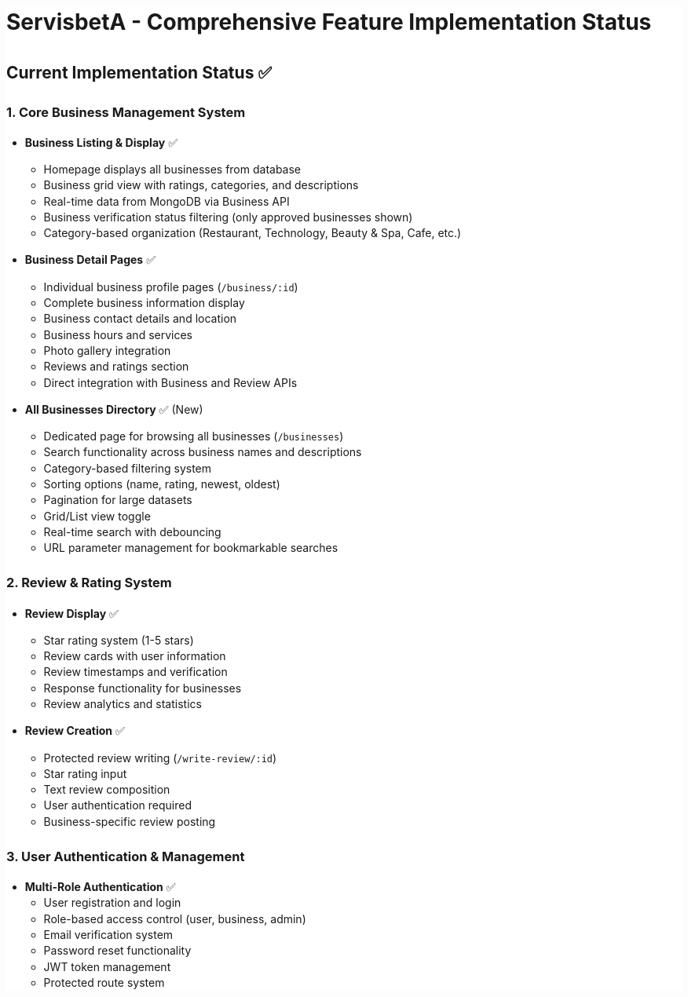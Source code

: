 # ServisbetA - Comprehensive Feature Implementation Status

## Current Implementation Status ✅

### 1. Core Business Management System
- **Business Listing & Display** ✅
  - Homepage displays all businesses from database
  - Business grid view with ratings, categories, and descriptions
  - Real-time data from MongoDB via Business API
  - Business verification status filtering (only approved businesses shown)
  - Category-based organization (Restaurant, Technology, Beauty & Spa, Cafe, etc.)

- **Business Detail Pages** ✅
  - Individual business profile pages (`/business/:id`)
  - Complete business information display
  - Business contact details and location
  - Business hours and services
  - Photo gallery integration
  - Reviews and ratings section
  - Direct integration with Business and Review APIs

- **All Businesses Directory** ✅ (New)
  - Dedicated page for browsing all businesses (`/businesses`)
  - Search functionality across business names and descriptions
  - Category-based filtering system
  - Sorting options (name, rating, newest, oldest)
  - Pagination for large datasets
  - Grid/List view toggle
  - Real-time search with debouncing
  - URL parameter management for bookmarkable searches

### 2. Review & Rating System
- **Review Display** ✅
  - Star rating system (1-5 stars)
  - Review cards with user information
  - Review timestamps and verification
  - Response functionality for businesses
  - Review analytics and statistics

- **Review Creation** ✅
  - Protected review writing (`/write-review/:id`)
  - Star rating input
  - Text review composition
  - User authentication required
  - Business-specific review posting

### 3. User Authentication & Management
- **Multi-Role Authentication** ✅
  - User registration and login
  - Role-based access control (user, business, admin)
  - Email verification system
  - Password reset functionality
  - JWT token management
  - Protected route system
